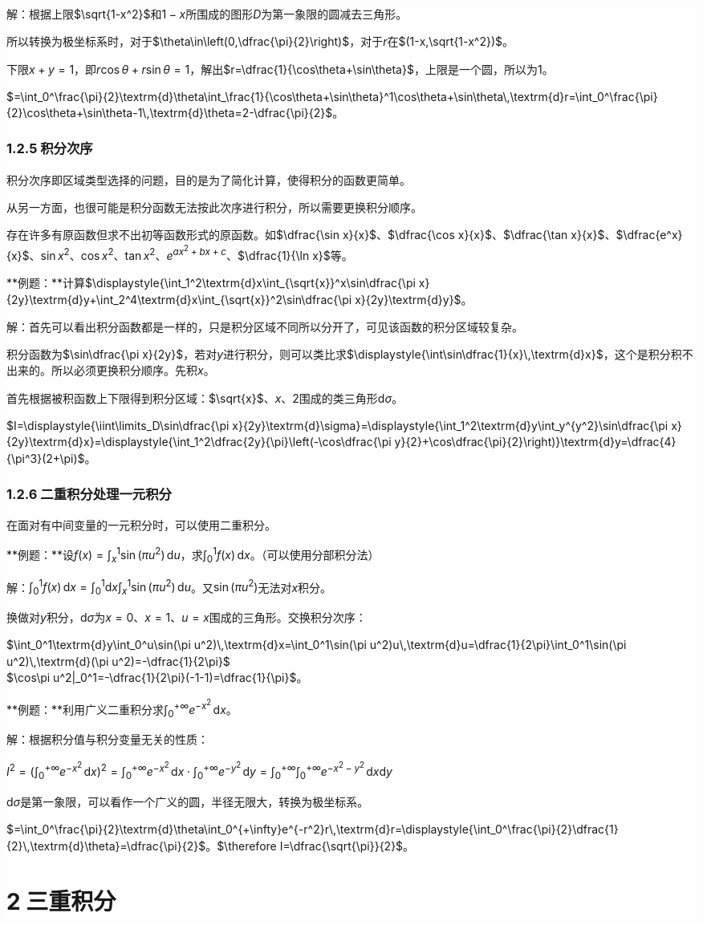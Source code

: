 解：根据上限$\sqrt{1-x^2}$和$1-x$所围成的图形$D$为第一象限的圆减去三角形。

所以转换为极坐标系时，对于$\theta\in\left(0,\dfrac{\pi}{2}\right)$，对于$r$在$(1-x,\sqrt{1-x^2})$。

下限$x+y=1$，即$r\cos\theta+r\sin\theta=1$，解出$r=\dfrac{1}{\cos\theta+\sin\theta}$，上限是一个圆，所以为1。

$=\int_0^\frac{\pi}{2}\textrm{d}\theta\int_\frac{1}{\cos\theta+\sin\theta}^1\cos\theta+\sin\theta\,\textrm{d}r=\int_0^\frac{\pi}{2}\cos\theta+\sin\theta-1\,\textrm{d}\theta=2-\dfrac{\pi}{2}$。

### 1.2.5 积分次序

积分次序即区域类型选择的问题，目的是为了简化计算，使得积分的函数更简单。

从另一方面，也很可能是积分函数无法按此次序进行积分，所以需要更换积分顺序。

存在许多有原函数但求不出初等函数形式的原函数。如$\dfrac{\sin x}{x}$、$\dfrac{\cos x}{x}$、$\dfrac{\tan x}{x}$、$\dfrac{e^x}{x}$、$\sin x^2$、$\cos x^2$、$\tan x^2$、$e^{ax^2+bx+c}$、$\dfrac{1}{\ln x}$等。

**例题：**计算$\displaystyle{\int_1^2\textrm{d}x\int_{\sqrt{x}}^x\sin\dfrac{\pi x}{2y}\textrm{d}y+\int_2^4\textrm{d}x\int_{\sqrt{x}}^2\sin\dfrac{\pi x}{2y}\textrm{d}y}$。

解：首先可以看出积分函数都是一样的，只是积分区域不同所以分开了，可见该函数的积分区域较复杂。

积分函数为$\sin\dfrac{\pi x}{2y}$，若对$y$进行积分，则可以类比求$\displaystyle{\int\sin\dfrac{1}{x}\,\textrm{d}x}$，这个是积分积不出来的。所以必须更换积分顺序。先积$x$。

首先根据被积函数上下限得到积分区域：$\sqrt{x}$、$x$、2围成的类三角形$\textrm{d}\sigma$。

$I=\displaystyle{\iint\limits_D\sin\dfrac{\pi x}{2y}\textrm{d}\sigma}=\displaystyle{\int_1^2\textrm{d}y\int_y^{y^2}\sin\dfrac{\pi x}{2y}\textrm{d}x}=\displaystyle{\int_1^2\dfrac{2y}{\pi}\left(-\cos\dfrac{\pi y}{2}+\cos\dfrac{\pi}{2}\right)}\textrm{d}y=\dfrac{4}{\pi^3}(2+\pi)$。

### 1.2.6 二重积分处理一元积分

在面对有中间变量的一元积分时，可以使用二重积分。

**例题：**设$f(x)=\int_x^1\sin(\pi u^2)\,\textrm{d}u$，求$\int_0^1f(x)\,\textrm{d}x$。（可以使用分部积分法）

解：$\int_0^1f(x)\,\textrm{d}x=\int_0^1\textrm{d}x\int_x^1\sin(\pi u^2)\,\textrm{d}u$。又$\sin(\pi u^2)$无法对$x$积分。

换做对$y$积分，$\textrm{d}\sigma$为$x=0$、$x=1$、$u=x$围成的三角形。交换积分次序：

$\int_0^1\textrm{d}y\int_0^u\sin(\pi u^2)\,\textrm{d}x=\int_0^1\sin(\pi u^2)u\,\textrm{d}u=\dfrac{1}{2\pi}\int_0^1\sin(\pi u^2)\,\textrm{d}(\pi u^2)=-\dfrac{1}{2\pi}$\
$\cos\pi u^2|_0^1=-\dfrac{1}{2\pi}(-1-1)=\dfrac{1}{\pi}$。

**例题：**利用广义二重积分求$\int_0^{+\infty}e^{-x^2}\,\textrm{d}x$。

解：根据积分值与积分变量无关的性质：

$I^2=(\int_0^{+\infty}e^{-x^2}\,\textrm{d}x)^2=\int_0^{+\infty}e^{-x^2}\,\textrm{d}x\cdot\int_0^{+\infty}e^{-y^2}\,\textrm{d}y=\int_0^{+\infty}\int_0^{+\infty}e^{-x^2-y^2}\,\textrm{d}x\textrm{d}y$

$\textrm{d}\sigma$是第一象限，可以看作一个广义的圆，半径无限大，转换为极坐标系。

$=\int_0^\frac{\pi}{2}\textrm{d}\theta\int_0^{+\infty}e^{-r^2}r\,\textrm{d}r=\displaystyle{\int_0^\frac{\pi}{2}\dfrac{1}{2}\,\textrm{d}\theta}=\dfrac{\pi}{2}$。$\therefore I=\dfrac{\sqrt{\pi}}{2}$。

# 2 三重积分
